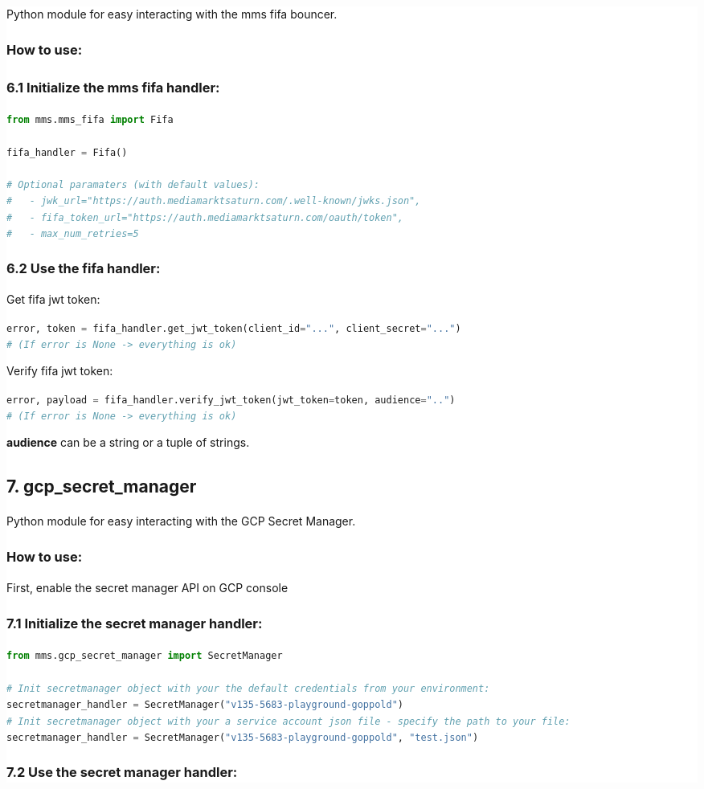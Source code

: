 Python module for easy interacting with the mms fifa bouncer. 

### How to use:

### 6.1 Initialize the mms fifa handler:

```python
from mms.mms_fifa import Fifa

fifa_handler = Fifa()

# Optional paramaters (with default values):
#   - jwk_url="https://auth.mediamarktsaturn.com/.well-known/jwks.json",
#   - fifa_token_url="https://auth.mediamarktsaturn.com/oauth/token",
#   - max_num_retries=5
```

### 6.2 Use the fifa handler:

 Get fifa jwt token:

```python
error, token = fifa_handler.get_jwt_token(client_id="...", client_secret="...")
# (If error is None -> everything is ok)
```

Verify fifa jwt token:

```python
error, payload = fifa_handler.verify_jwt_token(jwt_token=token, audience="..")
# (If error is None -> everything is ok)
```

**audience** can be a string or a tuple of strings. 

## 7. gcp_secret_manager

Python module for easy interacting with the GCP Secret Manager. 

### How to use:

First, enable the secret manager API  on GCP console

### 7.1 Initialize the secret manager handler:

```python
from mms.gcp_secret_manager import SecretManager

# Init secretmanager object with your the default credentials from your environment:
secretmanager_handler = SecretManager("v135-5683-playground-goppold")
# Init secretmanager object with your a service account json file - specify the path to your file:
secretmanager_handler = SecretManager("v135-5683-playground-goppold", "test.json")
```

### 7.2 Use the secret manager handler:
